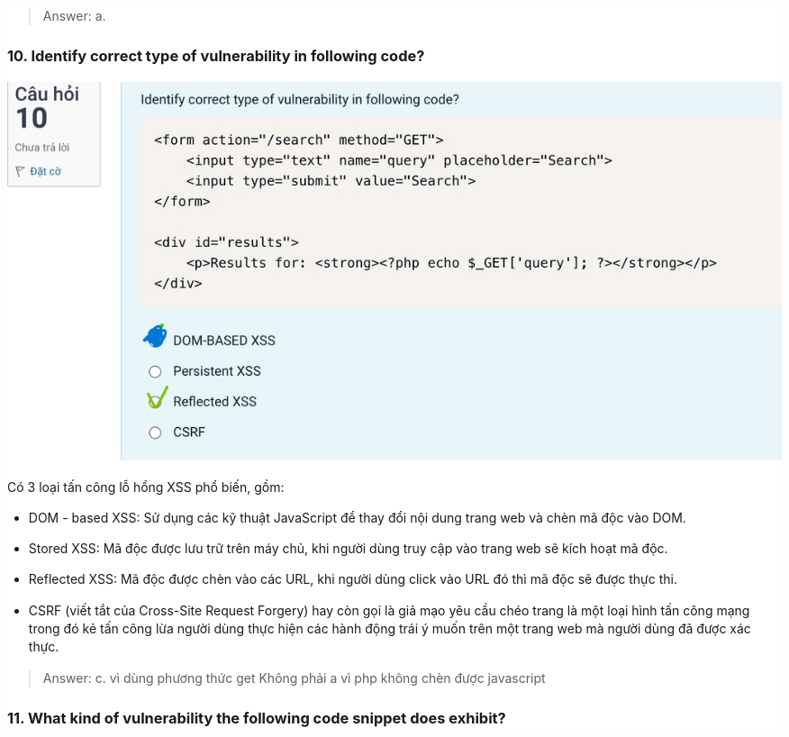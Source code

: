 > Answer: a.

### 10. Identify correct type of vulnerability in following code?

![10](/Midtest/img/10.jpg)

Có 3 loại tấn công lỗ hổng XSS phổ biến, gồm:

- DOM - based XSS: Sử dụng các kỹ thuật JavaScript để thay đổi nội dung trang web và chèn mã độc vào DOM.

- Stored XSS: Mã độc được lưu trữ trên máy chủ, khi người dùng truy cập vào trang web sẽ kích hoạt mã độc.

- Reflected XSS: Mã độc được chèn vào các URL, khi người dùng click vào URL đó thì mã độc sẽ được thực thi.

- CSRF (viết tắt của Cross-Site Request Forgery) hay còn gọi là giả mạo yêu cầu chéo trang là một loại hình tấn công mạng trong đó kẻ tấn công lừa người dùng thực hiện các hành động trái ý muốn trên một trang web mà người dùng đã được xác thực.

> Answer: c. vì dùng phương thức get
> Không phải a vì php không chèn được javascript

### 11. What kind of vulnerability the following code snippet does exhibit?

